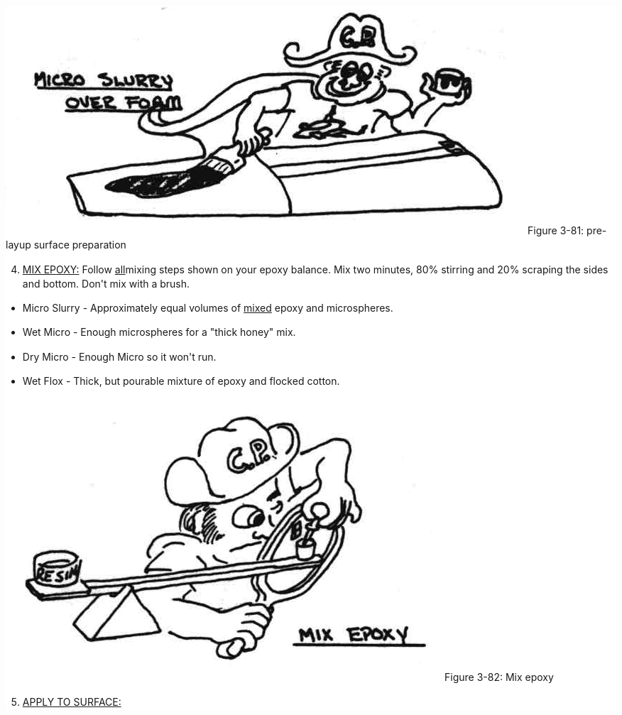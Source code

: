 ![Surface preparation](../images/03/03_84.png)Figure 3-81: pre-layup surface preparation


4. <u>MIX EPOXY:</u> Follow <u>all</u>mixing steps shown on your epoxy balance. Mix two minutes, 80% stirring and 20% scraping the sides and bottom. Don't mix with a brush.

* Micro Slurry - Approximately equal volumes of <u>mixed</u> epoxy and microspheres.

* Wet Micro - Enough microspheres for a "thick honey" mix.

* Dry Micro - Enough Micro so it won't run.

* Wet Flox - Thick, but pourable mixture of epoxy and flocked cotton.

![Mix Epoxy](../images/03/03_83.png)Figure 3-82: Mix epoxy

5. <u>APPLY TO SURFACE:</u>
